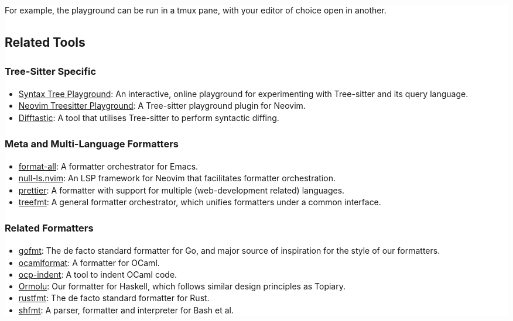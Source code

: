 For example, the playground can be run in a tmux pane, with your editor
of choice open in another.

## Related Tools

### Tree-Sitter Specific

* [Syntax Tree Playground][tree-sitter-playground]: An interactive,
  online playground for experimenting with Tree-sitter and its query
  language.
* [Neovim Treesitter Playground][nvim-treesitter]: A Tree-sitter
  playground plugin for Neovim.
* [Difftastic]: A tool that utilises Tree-sitter to perform syntactic
  diffing.

### Meta and Multi-Language Formatters

* [format-all]: A formatter orchestrator for Emacs.
* [null-ls.nvim]: An LSP framework for Neovim that facilitates formatter
  orchestration.
* [prettier]: A formatter with support for multiple (web-development
  related) languages.
* [treefmt]: A general formatter orchestrator, which unifies formatters
  under a common interface.

### Related Formatters

* [gofmt]: The de facto standard formatter for Go, and major source of
  inspiration for the style of our formatters.
* [ocamlformat]: A formatter for OCaml.
* [ocp-indent]: A tool to indent OCaml code.
* [Ormolu]: Our formatter for Haskell, which follows similar design
  principles as Topiary.
* [rustfmt]: The de facto standard formatter for Rust.
* [shfmt]: A parser, formatter and interpreter for Bash et al.



[badge-ci]: https://img.shields.io/github/actions/workflow/status/tweag/topiary/ci.yml?logo=github
[badge-ci-link]: https://github.com/tweag/topiary/actions/workflows/ci.yml
[badge-discord]: https://img.shields.io/discord/1174731094726295632?logo=discord
[badge-discord-link]: https://discord.gg/FSnkvNyyzC
[badge-release]: https://img.shields.io/github/v/release/tweag/topiary?display_name=release&logo=github
[badge-release-link]: https://github.com/tweag/topiary/releases/latest
[bash]: https://www.gnu.org/software/bash
[contributing]: CONTRIBUTING.md
[css]: https://en.wikipedia.org/wiki/CSS
[difftastic]: https://difftastic.wilfred.me.uk
[format-all]: https://melpa.org/#/format-all
[gofmt-slides]: https://go.dev/talks/2015/gofmt-en.slide#1
[gofmt]: https://pkg.go.dev/cmd/gofmt
[json]: https://www.json.org
[nickel]: https://nickel-lang.org
[null-ls.nvim]: https://github.com/jose-elias-alvarez/null-ls.nvim
[nvim-treesitter]: https://github.com/nvim-treesitter/playground
[ocaml]: https://ocaml.org
[ocamlformat]: https://github.com/ocaml-ppx/ocamlformat
[ocamllex]: https://v2.ocaml.org/manual/lexyacc.html
[ocp-indent]: https://www.typerex.org/ocp-indent.html
[ormolu]: https://github.com/tweag/ormolu
[prettier]: https://prettier.io/
[rust]: https://www.rust-lang.org
[rustfmt]: https://rust-lang.github.io/rustfmt
[shfmt]: https://github.com/mvdan/sh
[toml]: https://toml.io
[topiary-playground]: https://topiary.tweag.io/playground
[topiary-website]: https://topiary.tweag.io
[tree-sitter-parsers]: https://tree-sitter.github.io/tree-sitter/#available-parsers
[tree-sitter-playground]: https://tree-sitter.github.io/tree-sitter/playground
[tree-sitter-query]: https://tree-sitter.github.io/tree-sitter/using-parsers#pattern-matching-with-queries
[tree-sitter]: https://tree-sitter.github.io/tree-sitter
[treefmt]: https://github.com/numtide/treefmt
[ursa]: https://github.com/ursalang/ursa

[pre-commit-hooks.nix]: https://github.com/cachix/pre-commit-hooks.nix